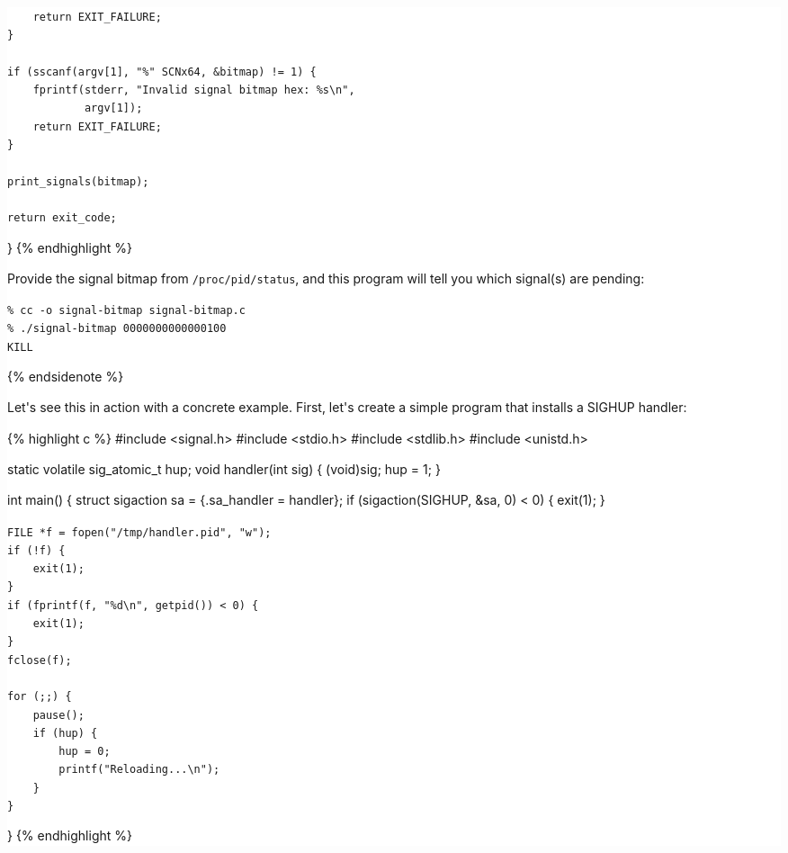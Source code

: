         return EXIT_FAILURE;
    }

    if (sscanf(argv[1], "%" SCNx64, &bitmap) != 1) {
        fprintf(stderr, "Invalid signal bitmap hex: %s\n",
                argv[1]);
        return EXIT_FAILURE;
    }

    print_signals(bitmap);

    return exit_code;
}
{% endhighlight %}

Provide the signal bitmap from `/proc/pid/status`, and this program will tell
you which signal(s) are pending:

    % cc -o signal-bitmap signal-bitmap.c
    % ./signal-bitmap 0000000000000100
    KILL
{% endsidenote %}

Let's see this in action with a concrete example. First, let's create a simple
program that installs a SIGHUP handler:

{% highlight c %}
#include <signal.h>
#include <stdio.h>
#include <stdlib.h>
#include <unistd.h>

static volatile sig_atomic_t hup;
void handler(int sig) {
    (void)sig;
    hup = 1;
}

int main() {
    struct sigaction sa = {.sa_handler = handler};
    if (sigaction(SIGHUP, &sa, 0) < 0) {
        exit(1);
    }

    FILE *f = fopen("/tmp/handler.pid", "w");
    if (!f) {
        exit(1);
    }
    if (fprintf(f, "%d\n", getpid()) < 0) {
        exit(1);
    }
    fclose(f);

    for (;;) {
        pause();
        if (hup) {
            hup = 0;
            printf("Reloading...\n");
        }
    }
}
{% endhighlight %}
